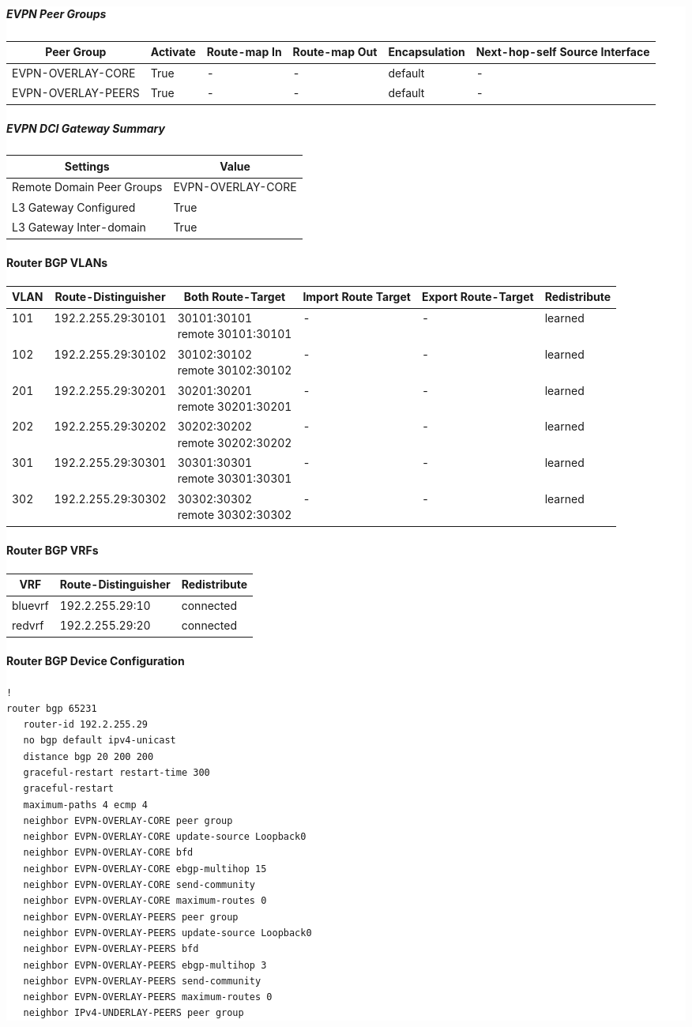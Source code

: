 ##### EVPN Peer Groups

| Peer Group | Activate | Route-map In | Route-map Out | Encapsulation | Next-hop-self Source Interface |
| ---------- | -------- | ------------ | ------------- | ------------- | ------------------------------ |
| EVPN-OVERLAY-CORE | True |  - | - | default | - |
| EVPN-OVERLAY-PEERS | True |  - | - | default | - |

##### EVPN DCI Gateway Summary

| Settings | Value |
| -------- | ----- |
| Remote Domain Peer Groups | EVPN-OVERLAY-CORE |
| L3 Gateway Configured | True |
| L3 Gateway Inter-domain | True |

#### Router BGP VLANs

| VLAN | Route-Distinguisher | Both Route-Target | Import Route Target | Export Route-Target | Redistribute |
| ---- | ------------------- | ----------------- | ------------------- | ------------------- | ------------ |
| 101 | 192.2.255.29:30101 | 30101:30101<br>remote 30101:30101 | - | - | learned |
| 102 | 192.2.255.29:30102 | 30102:30102<br>remote 30102:30102 | - | - | learned |
| 201 | 192.2.255.29:30201 | 30201:30201<br>remote 30201:30201 | - | - | learned |
| 202 | 192.2.255.29:30202 | 30202:30202<br>remote 30202:30202 | - | - | learned |
| 301 | 192.2.255.29:30301 | 30301:30301<br>remote 30301:30301 | - | - | learned |
| 302 | 192.2.255.29:30302 | 30302:30302<br>remote 30302:30302 | - | - | learned |

#### Router BGP VRFs

| VRF | Route-Distinguisher | Redistribute |
| --- | ------------------- | ------------ |
| bluevrf | 192.2.255.29:10 | connected |
| redvrf | 192.2.255.29:20 | connected |

#### Router BGP Device Configuration

```eos
!
router bgp 65231
   router-id 192.2.255.29
   no bgp default ipv4-unicast
   distance bgp 20 200 200
   graceful-restart restart-time 300
   graceful-restart
   maximum-paths 4 ecmp 4
   neighbor EVPN-OVERLAY-CORE peer group
   neighbor EVPN-OVERLAY-CORE update-source Loopback0
   neighbor EVPN-OVERLAY-CORE bfd
   neighbor EVPN-OVERLAY-CORE ebgp-multihop 15
   neighbor EVPN-OVERLAY-CORE send-community
   neighbor EVPN-OVERLAY-CORE maximum-routes 0
   neighbor EVPN-OVERLAY-PEERS peer group
   neighbor EVPN-OVERLAY-PEERS update-source Loopback0
   neighbor EVPN-OVERLAY-PEERS bfd
   neighbor EVPN-OVERLAY-PEERS ebgp-multihop 3
   neighbor EVPN-OVERLAY-PEERS send-community
   neighbor EVPN-OVERLAY-PEERS maximum-routes 0
   neighbor IPv4-UNDERLAY-PEERS peer group
```